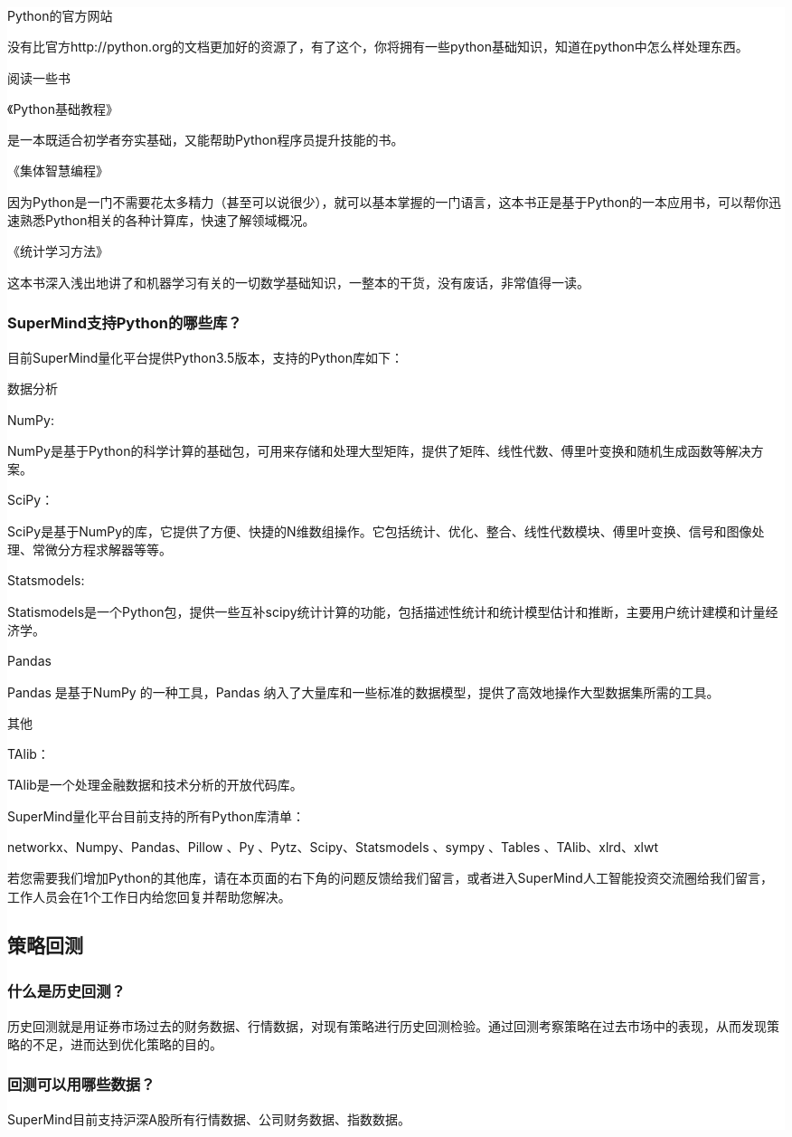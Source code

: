 Python的官方网站

没有比官方http://python.org的文档更加好的资源了，有了这个，你将拥有一些python基础知识，知道在python中怎么样处理东西。

阅读一些书

《Python基础教程》

是一本既适合初学者夯实基础，又能帮助Python程序员提升技能的书。

《集体智慧编程》

因为Python是一门不需要花太多精力（甚至可以说很少），就可以基本掌握的一门语言，这本书正是基于Python的一本应用书，可以帮你迅速熟悉Python相关的各种计算库，快速了解领域概况。

《统计学习方法》

这本书深入浅出地讲了和机器学习有关的一切数学基础知识，一整本的干货，没有废话，非常值得一读。

### SuperMind支持Python的哪些库？

目前SuperMind量化平台提供Python3.5版本，支持的Python库如下：

数据分析

NumPy:

NumPy是基于Python的科学计算的基础包，可用来存储和处理大型矩阵，提供了矩阵、线性代数、傅里叶变换和随机生成函数等解决方案。

SciPy：

SciPy是基于NumPy的库，它提供了方便、快捷的N维数组操作。它包括统计、优化、整合、线性代数模块、傅里叶变换、信号和图像处理、常微分方程求解器等等。

Statsmodels:

Statismodels是一个Python包，提供一些互补scipy统计计算的功能，包括描述性统计和统计模型估计和推断，主要用户统计建模和计量经济学。

Pandas

Pandas 是基于NumPy 的一种工具，Pandas 纳入了大量库和一些标准的数据模型，提供了高效地操作大型数据集所需的工具。

其他

TAlib：

TAlib是一个处理金融数据和技术分析的开放代码库。

SuperMind量化平台目前支持的所有Python库清单：

networkx、Numpy、Pandas、Pillow 、Py 、Pytz、Scipy、Statsmodels 、sympy 、Tables 、TAlib、xlrd、xlwt

若您需要我们增加Python的其他库，请在本页面的右下角的问题反馈给我们留言，或者进入SuperMind人工智能投资交流圈给我们留言，工作人员会在1个工作日内给您回复并帮助您解决。

## 策略回测

### 什么是历史回测？

历史回测就是用证券市场过去的财务数据、行情数据，对现有策略进行历史回测检验。通过回测考察策略在过去市场中的表现，从而发现策略的不足，进而达到优化策略的目的。

### 回测可以用哪些数据？

SuperMind目前支持沪深A股所有行情数据、公司财务数据、指数数据。

